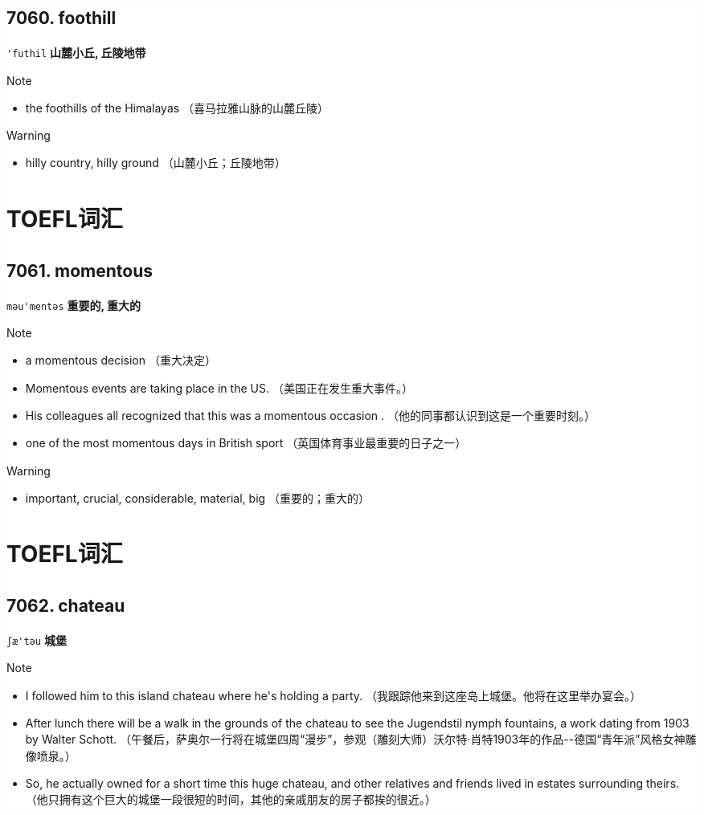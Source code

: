 ## 7060. foothill

`'futhil`  **山麓小丘, 丘陵地带**

> [!NOTE]
>
> - the foothills of the Himalayas （喜马拉雅山脉的山麓丘陵）
>

> [!WARNING]
>
> - hilly country, hilly ground （山麓小丘；丘陵地带）
>

# TOEFL词汇

## 7061. momentous

`məu'mentəs`  **重要的, 重大的**

> [!NOTE]
>
> - a momentous decision （重大决定）
>
> - Momentous events are taking place in the US. （美国正在发生重大事件。）
>
> - His colleagues all recognized that this was a momentous occasion . （他的同事都认识到这是一个重要时刻。）
>
> - one of the most momentous days in British sport （英国体育事业最重要的日子之一）
>

> [!WARNING]
>
> - important, crucial, considerable, material, big （重要的；重大的）
>

# TOEFL词汇

## 7062. chateau

`ʃæ'təu`  **城堡**

> [!NOTE]
>
> - I followed him to this island chateau where he's holding a party. （我跟踪他来到这座岛上城堡。他将在这里举办宴会。）
>
> - After lunch there will be a walk in the grounds of the chateau to see the Jugendstil nymph fountains, a work dating from 1903 by Walter Schott. （午餐后，萨奥尔一行将在城堡四周“漫步”，参观（雕刻大师）沃尔特·肖特1903年的作品--德国“青年派”风格女神雕像喷泉。）
>
> - So, he actually owned for a short time this huge chateau, and other relatives and friends lived in estates surrounding theirs. （他只拥有这个巨大的城堡一段很短的时间，其他的亲戚朋友的房子都挨的很近。）
>
